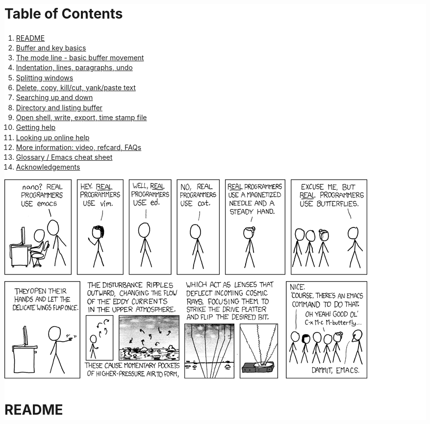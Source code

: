 
# Table of Contents

1.  [README](#org8e151f0)
2.  [Buffer and key basics](#org3fdf124)
3.  [The mode line - basic buffer movement](#org0f0188e)
4.  [Indentation, lines, paragraphs, undo](#org16824b6)
5.  [Splitting windows](#orgc770ede)
6.  [Delete, copy, kill/cut, yank/paste text](#org086929c)
7.  [Searching up and down](#orgf33c8d4)
8.  [Directory and listing buffer](#orgbe76fab)
9.  [Open shell, write, export, time stamp file](#org80eb1e6)
10. [Getting help](#orga1b7b37)
11. [Looking up online help](#org0e2af44)
12. [More information: video, refcard, FAQs](#org8bdefe2)
13. [Glossary / Emacs cheat sheet](#org0333755)
14. [Acknowledgements](#org5d695ff)

![img](../img/real_programmers.png "xkcd: Real Programmers (<https://xkcd.com/378/>)")


<a id="org8e151f0"></a>

# README
